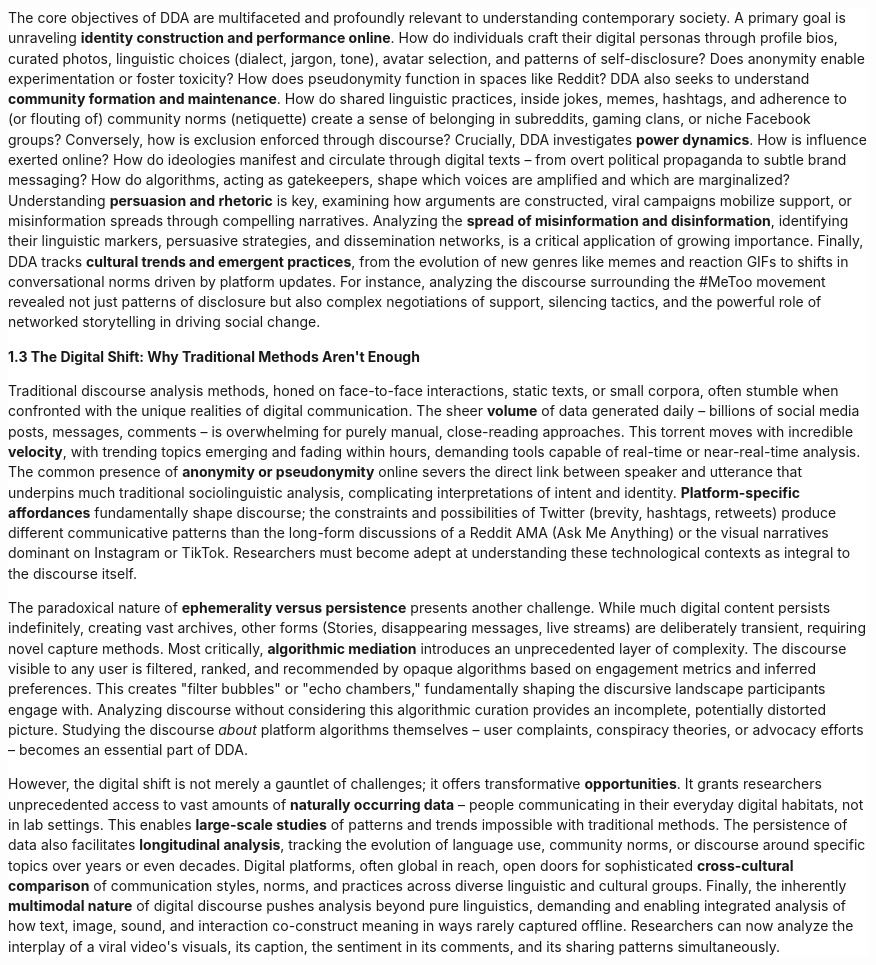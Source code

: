 The core objectives of DDA are multifaceted and profoundly relevant to understanding contemporary society. A primary goal is unraveling **identity construction and performance online**. How do individuals craft their digital personas through profile bios, curated photos, linguistic choices (dialect, jargon, tone), avatar selection, and patterns of self-disclosure? Does anonymity enable experimentation or foster toxicity? How does pseudonymity function in spaces like Reddit? DDA also seeks to understand **community formation and maintenance**. How do shared linguistic practices, inside jokes, memes, hashtags, and adherence to (or flouting of) community norms (netiquette) create a sense of belonging in subreddits, gaming clans, or niche Facebook groups? Conversely, how is exclusion enforced through discourse? Crucially, DDA investigates **power dynamics**. How is influence exerted online? How do ideologies manifest and circulate through digital texts – from overt political propaganda to subtle brand messaging? How do algorithms, acting as gatekeepers, shape which voices are amplified and which are marginalized? Understanding **persuasion and rhetoric** is key, examining how arguments are constructed, viral campaigns mobilize support, or misinformation spreads through compelling narratives. Analyzing the **spread of misinformation and disinformation**, identifying their linguistic markers, persuasive strategies, and dissemination networks, is a critical application of growing importance. Finally, DDA tracks **cultural trends and emergent practices**, from the evolution of new genres like memes and reaction GIFs to shifts in conversational norms driven by platform updates. For instance, analyzing the discourse surrounding the #MeToo movement revealed not just patterns of disclosure but also complex negotiations of support, silencing tactics, and the powerful role of networked storytelling in driving social change.

**1.3 The Digital Shift: Why Traditional Methods Aren't Enough**

Traditional discourse analysis methods, honed on face-to-face interactions, static texts, or small corpora, often stumble when confronted with the unique realities of digital communication. The sheer **volume** of data generated daily – billions of social media posts, messages, comments – is overwhelming for purely manual, close-reading approaches. This torrent moves with incredible **velocity**, with trending topics emerging and fading within hours, demanding tools capable of real-time or near-real-time analysis. The common presence of **anonymity or pseudonymity** online severs the direct link between speaker and utterance that underpins much traditional sociolinguistic analysis, complicating interpretations of intent and identity. **Platform-specific affordances** fundamentally shape discourse; the constraints and possibilities of Twitter (brevity, hashtags, retweets) produce different communicative patterns than the long-form discussions of a Reddit AMA (Ask Me Anything) or the visual narratives dominant on Instagram or TikTok. Researchers must become adept at understanding these technological contexts as integral to the discourse itself.

The paradoxical nature of **ephemerality versus persistence** presents another challenge. While much digital content persists indefinitely, creating vast archives, other forms (Stories, disappearing messages, live streams) are deliberately transient, requiring novel capture methods. Most critically, **algorithmic mediation** introduces an unprecedented layer of complexity. The discourse visible to any user is filtered, ranked, and recommended by opaque algorithms based on engagement metrics and inferred preferences. This creates "filter bubbles" or "echo chambers," fundamentally shaping the discursive landscape participants engage with. Analyzing discourse without considering this algorithmic curation provides an incomplete, potentially distorted picture. Studying the discourse *about* platform algorithms themselves – user complaints, conspiracy theories, or advocacy efforts – becomes an essential part of DDA.

However, the digital shift is not merely a gauntlet of challenges; it offers transformative **opportunities**. It grants researchers unprecedented access to vast amounts of **naturally occurring data** – people communicating in their everyday digital habitats, not in lab settings. This enables **large-scale studies** of patterns and trends impossible with traditional methods. The persistence of data also facilitates **longitudinal analysis**, tracking the evolution of language use, community norms, or discourse around specific topics over years or even decades. Digital platforms, often global in reach, open doors for sophisticated **cross-cultural comparison** of communication styles, norms, and practices across diverse linguistic and cultural groups. Finally, the inherently **multimodal nature** of digital discourse pushes analysis beyond pure linguistics, demanding and enabling integrated analysis of how text, image, sound, and interaction co-construct meaning in ways rarely captured offline. Researchers can now analyze the interplay of a viral video's visuals, its caption, the sentiment in its comments, and its sharing patterns simultaneously.
